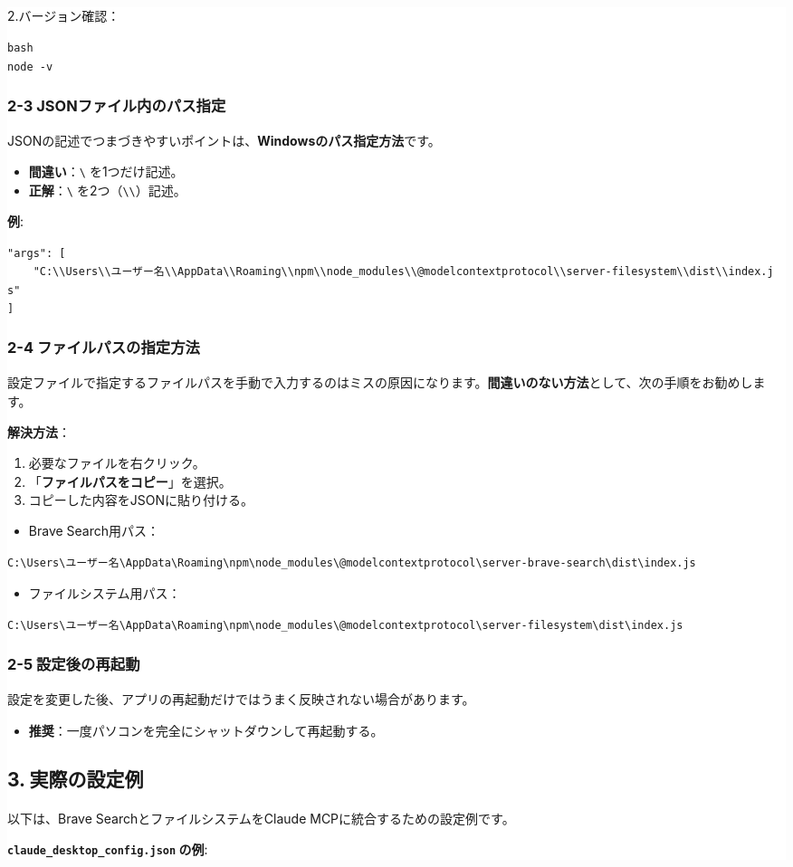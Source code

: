 2.バージョン確認：

```
bash
node -v
```

### 2-3 JSONファイル内のパス指定

JSONの記述でつまづきやすいポイントは、**Windowsのパス指定方法**です。

- **間違い**：`\` を1つだけ記述。
- **正解**：`\` を2つ（`\\`）記述。

**例**:

```
"args": [
    "C:\\Users\\ユーザー名\\AppData\\Roaming\\npm\\node_modules\\@modelcontextprotocol\\server-filesystem\\dist\\index.js"
]
```

### 2-4 ファイルパスの指定方法

設定ファイルで指定するファイルパスを手動で入力するのはミスの原因になります。**間違いのない方法**として、次の手順をお勧めします。

**解決方法**：

1. 必要なファイルを右クリック。
2. 「**ファイルパスをコピー**」を選択。
3. コピーした内容をJSONに貼り付ける。
- Brave Search用パス：

```
C:\Users\ユーザー名\AppData\Roaming\npm\node_modules\@modelcontextprotocol\server-brave-search\dist\index.js
```

- ファイルシステム用パス：

```
C:\Users\ユーザー名\AppData\Roaming\npm\node_modules\@modelcontextprotocol\server-filesystem\dist\index.js
```

### 2-5 設定後の再起動

設定を変更した後、アプリの再起動だけではうまく反映されない場合があります。

- **推奨**：一度パソコンを完全にシャットダウンして再起動する。

## 3. 実際の設定例

以下は、Brave SearchとファイルシステムをClaude MCPに統合するための設定例です。

**`claude_desktop_config.json` の例**:
